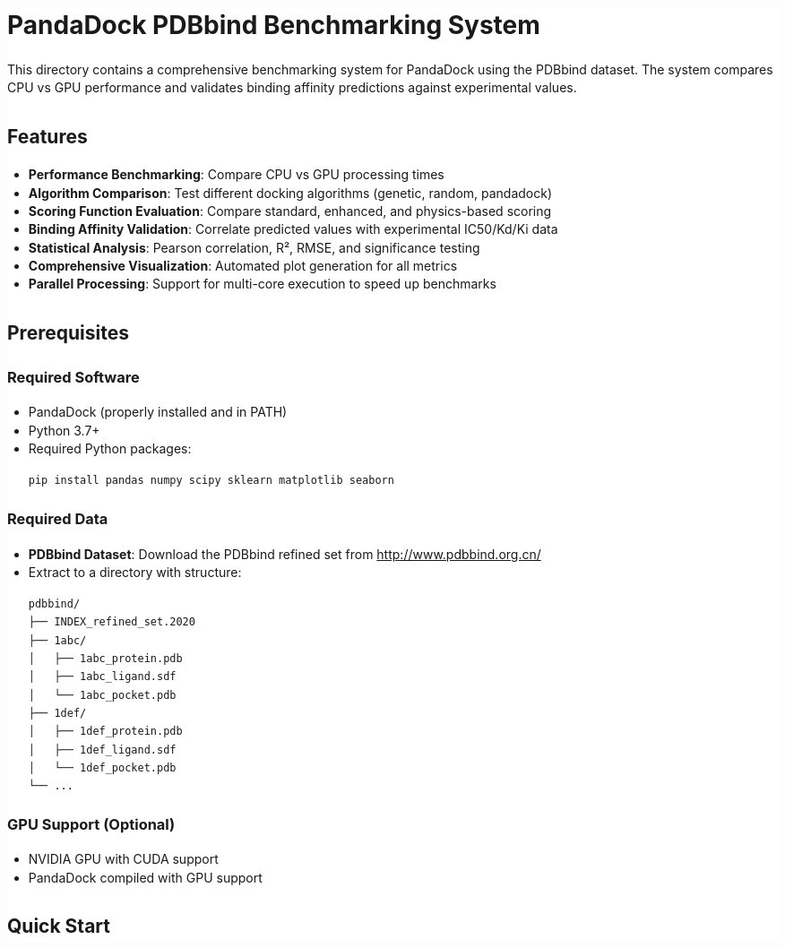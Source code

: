 # PandaDock PDBbind Benchmarking System

This directory contains a comprehensive benchmarking system for PandaDock using the PDBbind dataset. The system compares CPU vs GPU performance and validates binding affinity predictions against experimental values.

## Features

- **Performance Benchmarking**: Compare CPU vs GPU processing times
- **Algorithm Comparison**: Test different docking algorithms (genetic, random, pandadock)
- **Scoring Function Evaluation**: Compare standard, enhanced, and physics-based scoring
- **Binding Affinity Validation**: Correlate predicted values with experimental IC50/Kd/Ki data
- **Statistical Analysis**: Pearson correlation, R², RMSE, and significance testing
- **Comprehensive Visualization**: Automated plot generation for all metrics
- **Parallel Processing**: Support for multi-core execution to speed up benchmarks

## Prerequisites

### Required Software
- PandaDock (properly installed and in PATH)
- Python 3.7+
- Required Python packages:
  ```bash
  pip install pandas numpy scipy sklearn matplotlib seaborn
  ```

### Required Data
- **PDBbind Dataset**: Download the PDBbind refined set from http://www.pdbbind.org.cn/
- Extract to a directory with structure:
  ```
  pdbbind/
  ├── INDEX_refined_set.2020
  ├── 1abc/
  │   ├── 1abc_protein.pdb
  │   ├── 1abc_ligand.sdf
  │   └── 1abc_pocket.pdb
  ├── 1def/
  │   ├── 1def_protein.pdb
  │   ├── 1def_ligand.sdf
  │   └── 1def_pocket.pdb
  └── ...
  ```

### GPU Support (Optional)
- NVIDIA GPU with CUDA support
- PandaDock compiled with GPU support

## Quick Start
